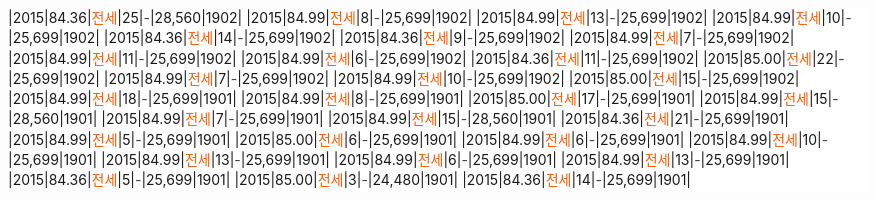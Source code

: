 |2015|84.36|<span style="color:#ff5a00">전세</span>|25|<span style="color:#444444">-</span>|28,560|1902|
|2015|84.99|<span style="color:#ff5a00">전세</span>|8|<span style="color:#444444">-</span>|25,699|1902|
|2015|84.99|<span style="color:#ff5a00">전세</span>|13|<span style="color:#444444">-</span>|25,699|1902|
|2015|84.99|<span style="color:#ff5a00">전세</span>|10|<span style="color:#444444">-</span>|25,699|1902|
|2015|84.36|<span style="color:#ff5a00">전세</span>|14|<span style="color:#444444">-</span>|25,699|1902|
|2015|84.36|<span style="color:#ff5a00">전세</span>|9|<span style="color:#444444">-</span>|25,699|1902|
|2015|84.99|<span style="color:#ff5a00">전세</span>|7|<span style="color:#444444">-</span>|25,699|1902|
|2015|84.99|<span style="color:#ff5a00">전세</span>|11|<span style="color:#444444">-</span>|25,699|1902|
|2015|84.99|<span style="color:#ff5a00">전세</span>|6|<span style="color:#444444">-</span>|25,699|1902|
|2015|84.36|<span style="color:#ff5a00">전세</span>|11|<span style="color:#444444">-</span>|25,699|1902|
|2015|85.00|<span style="color:#ff5a00">전세</span>|22|<span style="color:#444444">-</span>|25,699|1902|
|2015|84.99|<span style="color:#ff5a00">전세</span>|7|<span style="color:#444444">-</span>|25,699|1902|
|2015|84.99|<span style="color:#ff5a00">전세</span>|10|<span style="color:#444444">-</span>|25,699|1902|
|2015|85.00|<span style="color:#ff5a00">전세</span>|15|<span style="color:#444444">-</span>|25,699|1902|
|2015|84.99|<span style="color:#ff5a00">전세</span>|18|<span style="color:#444444">-</span>|25,699|1901|
|2015|84.99|<span style="color:#ff5a00">전세</span>|8|<span style="color:#444444">-</span>|25,699|1901|
|2015|85.00|<span style="color:#ff5a00">전세</span>|17|<span style="color:#444444">-</span>|25,699|1901|
|2015|84.99|<span style="color:#ff5a00">전세</span>|15|<span style="color:#444444">-</span>|28,560|1901|
|2015|84.99|<span style="color:#ff5a00">전세</span>|7|<span style="color:#444444">-</span>|25,699|1901|
|2015|84.99|<span style="color:#ff5a00">전세</span>|15|<span style="color:#444444">-</span>|28,560|1901|
|2015|84.36|<span style="color:#ff5a00">전세</span>|21|<span style="color:#444444">-</span>|25,699|1901|
|2015|84.99|<span style="color:#ff5a00">전세</span>|5|<span style="color:#444444">-</span>|25,699|1901|
|2015|85.00|<span style="color:#ff5a00">전세</span>|6|<span style="color:#444444">-</span>|25,699|1901|
|2015|84.99|<span style="color:#ff5a00">전세</span>|6|<span style="color:#444444">-</span>|25,699|1901|
|2015|84.99|<span style="color:#ff5a00">전세</span>|10|<span style="color:#444444">-</span>|25,699|1901|
|2015|84.99|<span style="color:#ff5a00">전세</span>|13|<span style="color:#444444">-</span>|25,699|1901|
|2015|84.99|<span style="color:#ff5a00">전세</span>|6|<span style="color:#444444">-</span>|25,699|1901|
|2015|84.99|<span style="color:#ff5a00">전세</span>|13|<span style="color:#444444">-</span>|25,699|1901|
|2015|84.36|<span style="color:#ff5a00">전세</span>|5|<span style="color:#444444">-</span>|25,699|1901|
|2015|85.00|<span style="color:#ff5a00">전세</span>|3|<span style="color:#444444">-</span>|24,480|1901|
|2015|84.36|<span style="color:#ff5a00">전세</span>|14|<span style="color:#444444">-</span>|25,699|1901|
